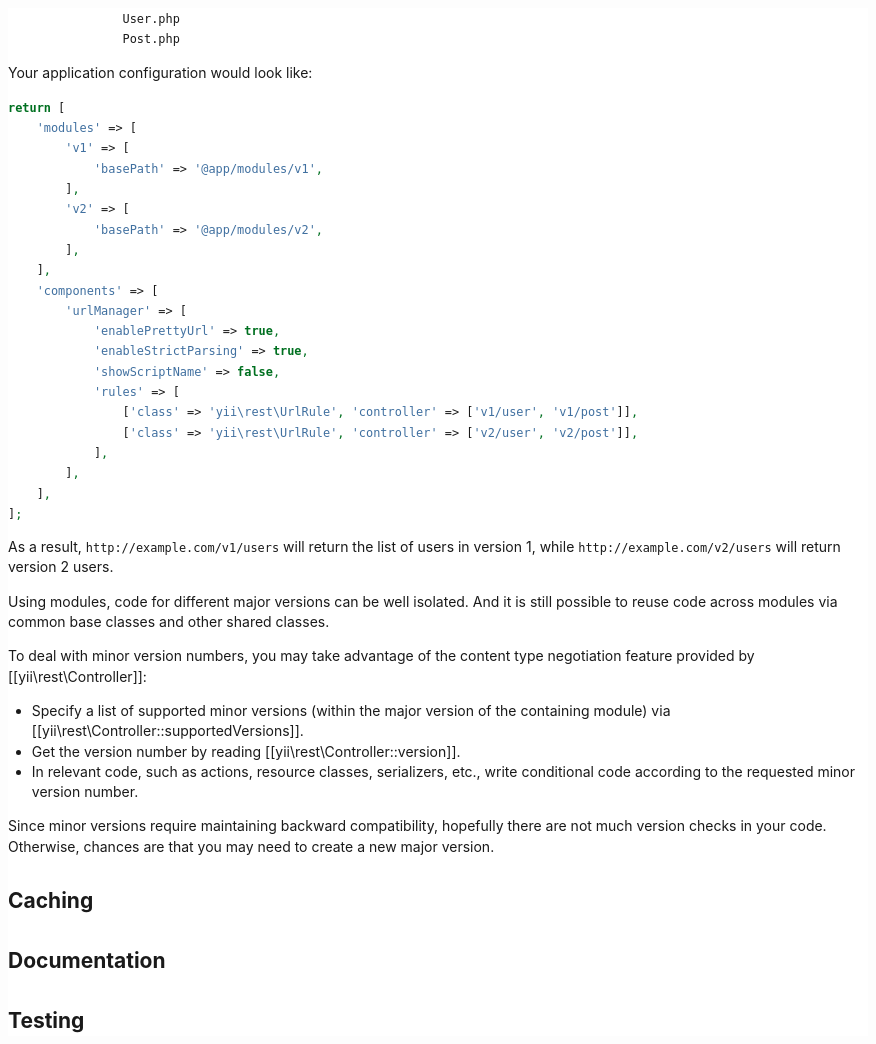 ```
                User.php
                Post.php
```

Your application configuration would look like:

```php
return [
    'modules' => [
        'v1' => [
            'basePath' => '@app/modules/v1',
        ],
        'v2' => [
            'basePath' => '@app/modules/v2',
        ],
    ],
    'components' => [
        'urlManager' => [
            'enablePrettyUrl' => true,
            'enableStrictParsing' => true,
            'showScriptName' => false,
            'rules' => [
                ['class' => 'yii\rest\UrlRule', 'controller' => ['v1/user', 'v1/post']],
                ['class' => 'yii\rest\UrlRule', 'controller' => ['v2/user', 'v2/post']],
            ],
        ],
    ],
];
```

As a result, `http://example.com/v1/users` will return the list of users in version 1, while
`http://example.com/v2/users` will return version 2 users.

Using modules, code for different major versions can be well isolated. And it is still possible
to reuse code across modules via common base classes and other shared classes.

To deal with minor version numbers, you may take advantage of the content type negotiation
feature provided by [[yii\rest\Controller]]:

* Specify a list of supported minor versions (within the major version of the containing module)
  via [[yii\rest\Controller::supportedVersions]].
* Get the version number by reading [[yii\rest\Controller::version]].
* In relevant code, such as actions, resource classes, serializers, etc., write conditional
  code according to the requested minor version number.

Since minor versions require maintaining backward compatibility, hopefully there are not much
version checks in your code. Otherwise, chances are that you may need to create a new major version.


Caching
-------


Documentation
-------------

Testing
-------
